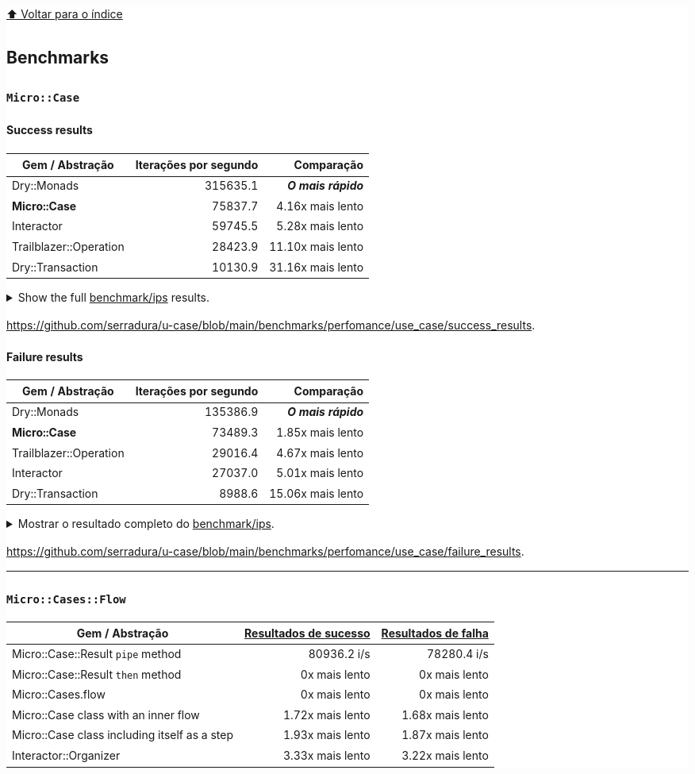 [⬆️ Voltar para o índice](#índice-)

## Benchmarks

### `Micro::Case`

#### Success results

| Gem / Abstração        | Iterações por segundo |           Comparação |
| -----------------      | --------------------: | -------------------: |
| Dry::Monads            |              315635.1 |  _**O mais rápido**_ |
| **Micro::Case**        |               75837.7 |     4.16x mais lento |
| Interactor             |               59745.5 |     5.28x mais lento |
| Trailblazer::Operation |               28423.9 |    11.10x mais lento |
| Dry::Transaction       |               10130.9 |    31.16x mais lento |

<details><summary>Show the full <a href="https://github.com/evanphx/benchmark-ips">benchmark/ips</a> results.</summary></details>

https://github.com/serradura/u-case/blob/main/benchmarks/perfomance/use_case/success_results.

#### Failure results

| Gem / Abstração        | Iterações por segundo |           Comparação |
| -----------------      | --------------------: | -------------------: |
| Dry::Monads            |              135386.9 | _**O mais rápido**_  |
| **Micro::Case**        |               73489.3 |     1.85x mais lento |
| Trailblazer::Operation |               29016.4 |     4.67x mais lento |
| Interactor             |               27037.0 |     5.01x mais lento |
| Dry::Transaction       |                8988.6 |    15.06x mais lento |

<details><summary>Mostrar o resultado completo do <a href="https://github.com/evanphx/benchmark-ips">benchmark/ips</a>.</summary></details>

https://github.com/serradura/u-case/blob/main/benchmarks/perfomance/use_case/failure_results.

---

### `Micro::Cases::Flow`

| Gem / Abstração      | [Resultados de sucesso](https://github.com/serradura/u-case/blob/main/benchmarks/perfomance/flow/success_results.rb) | [Resultados de falha](https://github.com/serradura/u-case/blob/main/benchmarks/perfomance/flow/failure_results.rb) |
| ------------------------------------------- | ----------------: | ----------------: |
| Micro::Case::Result `pipe` method           |       80936.2 i/s |       78280.4 i/s |
| Micro::Case::Result `then` method           |     0x mais lento |     0x mais lento |
| Micro::Cases.flow                           |     0x mais lento |     0x mais lento |
| Micro::Case class with an inner flow        |  1.72x mais lento |  1.68x mais lento |
| Micro::Case class including itself as a step|  1.93x mais lento |  1.87x mais lento |
| Interactor::Organizer                       |  3.33x mais lento |  3.22x mais lento |
